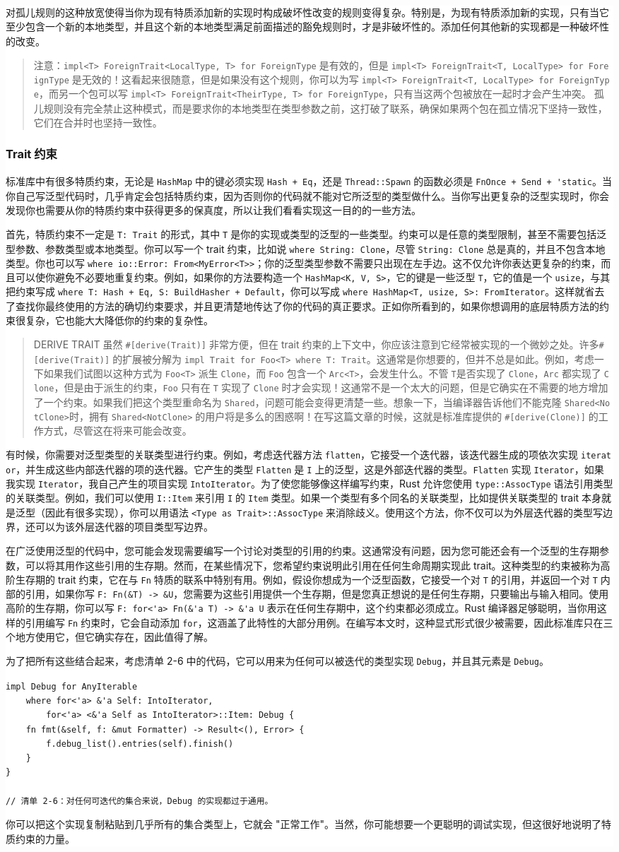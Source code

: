 对孤儿规则的这种放宽使得当你为现有特质添加新的实现时构成破坏性改变的规则变得复杂。特别是，为现有特质添加新的实现，只有当它至少包含一个新的本地类型，并且这个新的本地类型满足前面描述的豁免规则时，才是非破坏性的。添加任何其他新的实现都是一种破坏性的改变。

> 注意：`impl<T> ForeignTrait<LocalType, T> for ForeignType` 是有效的，但是 `impl<T> ForeignTrait<T, LocalType> for ForeignType` 是无效的！这看起来很随意，但是如果没有这个规则，你可以为写 `impl<T> ForeignTrait<T, LocalType> for ForeignType`，而另一个包可以写 `impl<T> ForeignTrait<TheirType, T> for ForeignType`，只有当这两个包被放在一起时才会产生冲突。 孤儿规则没有完全禁止这种模式，而是要求你的本地类型在类型参数之前，这打破了联系，确保如果两个包在孤立情况下坚持一致性，它们在合并时也坚持一致性。

### Trait 约束

标准库中有很多特质约束，无论是 `HashMap` 中的键必须实现 `Hash + Eq`，还是 `Thread::Spawn` 的函数必须是 `FnOnce + Send + 'static`。当你自己写泛型代码时，几乎肯定会包括特质约束，因为否则你的代码就不能对它所泛型的类型做什么。当你写出更复杂的泛型实现时，你会发现你也需要从你的特质约束中获得更多的保真度，所以让我们看看实现这一目的的一些方法。

首先，特质约束不一定是 `T: Trait` 的形式，其中 `T` 是你的实现或类型的泛型的一些类型。约束可以是任意的类型限制，甚至不需要包括泛型参数、参数类型或本地类型。你可以写一个 trait 约束，比如说 `where String: Clone`，尽管 `String: Clone` 总是真的，并且不包含本地类型。你也可以写 `where io::Error: From<MyError<T>>`；你的泛型类型参数不需要只出现在左手边。这不仅允许你表达更复杂的约束，而且可以使你避免不必要地重复约束。例如，如果你的方法要构造一个 `HashMap<K, V, S>`，它的键是一些泛型 `T`，它的值是一个 `usize`，与其把约束写成 `where T: Hash + Eq, S: BuildHasher + Default`，你可以写成 `where HashMap<T, usize, S>: FromIterator`。这样就省去了查找你最终使用的方法的确切约束要求，并且更清楚地传达了你的代码的真正要求。正如你所看到的，如果你想调用的底层特质方法的约束很复杂，它也能大大降低你的约束的复杂性。

> DERIVE TRAIT 虽然 `#[derive(Trait)]` 非常方便，但在 trait 约束的上下文中，你应该注意到它经常被实现的一个微妙之处。许多`#[derive(Trait)]` 的扩展被分解为 `impl Trait for Foo<T> where T: Trait`。这通常是你想要的，但并不总是如此。例如，考虑一下如果我们试图以这种方式为 `Foo<T>` 派生 `Clone`，而 `Foo` 包含一个 `Arc<T>`，会发生什么。不管 `T`是否实现了 `Clone`，`Arc` 都实现了 `Clone`，但是由于派生的约束，`Foo` 只有在 `T` 实现了 `Clone` 时才会实现！这通常不是一个太大的问题，但是它确实在不需要的地方增加了一个约束。如果我们把这个类型重命名为 `Shared`，问题可能会变得更清楚一些。想象一下，当编译器告诉他们不能克隆 `Shared<NotClone>`时，拥有 `Shared<NotClone>` 的用户将是多么的困惑啊！在写这篇文章的时候，这就是标准库提供的 `#[derive(Clone)]` 的工作方式，尽管这在将来可能会改变。

有时候，你需要对泛型类型的关联类型进行约束。例如，考虑迭代器方法 `flatten`，它接受一个迭代器，该迭代器生成的项依次实现 `iterator`，并生成这些内部迭代器的项的迭代器。它产生的类型 `Flatten` 是 `I` 上的泛型，这是外部迭代器的类型。`Flatten` 实现 `Iterator`，如果我实现 `Iterator`，我自己产生的项目实现 `IntoIterator`。为了使您能够像这样编写约束，Rust 允许您使用 `type::AssocType` 语法引用类型的关联类型。例如，我们可以使用 `I::Item` 来引用 `I` 的 `Item` 类型。如果一个类型有多个同名的关联类型，比如提供关联类型的 trait 本身就是泛型（因此有很多实现），你可以用语法 `<Type as Trait>::AssocType` 来消除歧义。使用这个方法，你不仅可以为外层迭代器的类型写边界，还可以为该外层迭代器的项目类型写边界。

在广泛使用泛型的代码中，您可能会发现需要编写一个讨论对类型的引用的约束。这通常没有问题，因为您可能还会有一个泛型的生存期参数，可以将其用作这些引用的生存期。然而，在某些情况下，您希望约束说明此引用在任何生命周期实现此 trait。这种类型的约束被称为高阶生存期的 trait 约束，它在与 `Fn` 特质的联系中特别有用。例如，假设你想成为一个泛型函数，它接受一个对 `T` 的引用，并返回一个对 `T` 内部的引用，如果你写 `F: Fn(&T) -> &U`，您需要为这些引用提供一个生存期，但是您真正想说的是任何生存期，只要输出与输入相同。使用高阶的生存期，你可以写 `F: for<'a> Fn(&'a T) -> &'a U` 表示在任何生存期中，这个约束都必须成立。Rust 编译器足够聪明，当你用这样的引用编写 `Fn` 约束时，它会自动添加 `for`，这涵盖了此特性的大部分用例。在编写本文时，这种显式形式很少被需要，因此标准库只在三个地方使用它，但它确实存在，因此值得了解。

为了把所有这些结合起来，考虑清单 2-6 中的代码，它可以用来为任何可以被迭代的类型实现 `Debug`，并且其元素是 `Debug`。

```
impl Debug for AnyIterable
    where for<'a> &'a Self: IntoIterator,
        for<'a> <&'a Self as IntoIterator>::Item: Debug {
    fn fmt(&self, f: &mut Formatter) -> Result<(), Error> {
        f.debug_list().entries(self).finish()
    }
}

// 清单 2-6：对任何可迭代的集合来说，Debug 的实现都过于通用。
```

你可以把这个实现复制粘贴到几乎所有的集合类型上，它就会 "正常工作"。当然，你可能想要一个更聪明的调试实现，但这很好地说明了特质约束的力量。
